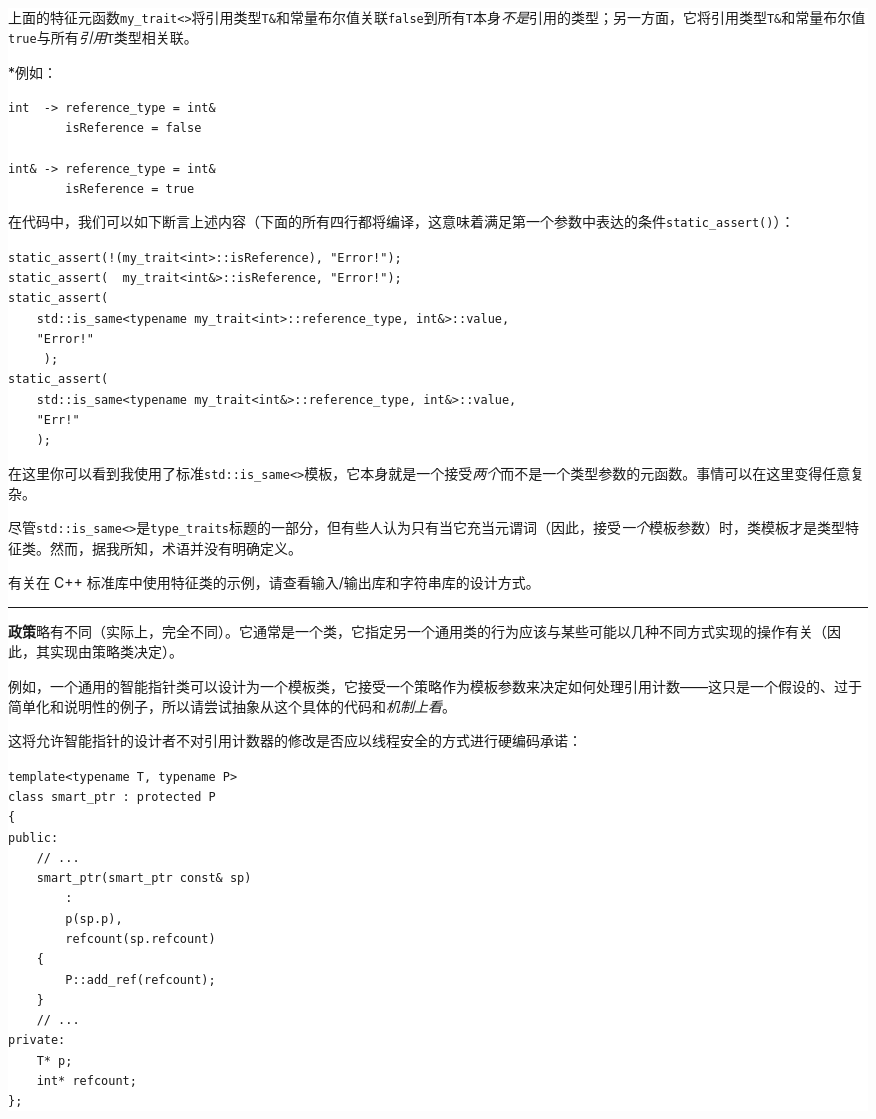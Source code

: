 上面的特征元函数`my_trait<>`将引用类型`T&`和常量布尔值关联`false`到所有`T`本身*不是*引用的类型；另一方面，它将引用类型`T&`和常量布尔值`true`与所有*引用*`T`类型相关联。

 *例如：

```
int  -> reference_type = int&
        isReference = false

int& -> reference_type = int&
        isReference = true 
```

在代码中，我们可以如下断言上述内容（下面的所有四行都将编译，这意味着满足第一个参数中表达的条件`static_assert()`）：

```
static_assert(!(my_trait<int>::isReference), "Error!");
static_assert(  my_trait<int&>::isReference, "Error!");
static_assert(
    std::is_same<typename my_trait<int>::reference_type, int&>::value, 
    "Error!"
     );
static_assert(
    std::is_same<typename my_trait<int&>::reference_type, int&>::value, 
    "Err!"
    ); 
```

在这里你可以看到我使用了标准`std::is_same<>`模板，它本身就是一个接受*两个*而不是一个类型参数的元函数。事情可以在这里变得任意复杂。

尽管`std::is_same<>`是`type_traits`标题的一部分，但有些人认为只有当它充当元谓词（因此，接受*一个*模板参数）时，类模板才是类型特征类。然而，据我所知，术语并没有明确定义。

有关在 C++ 标准库中使用特征类的示例，请查看输入/输出库和字符串库的设计方式。

* * *

**政策**略有不同（实际上，完全不同）。它通常是一个类，它指定另一个通用类的行为应该与某些可能以几种不同方式实现的操作有关（因此，其实现由策略类决定）。

例如，一个通用的智能指针类可以设计为一个模板类，它接受一个策略作为模板参数来决定如何处理引用计数——这只是一个假设的、过于简单化和说明性的例子，所以请尝试抽象从这个具体的代码和*机制上看*。

这将允许智能指针的设计者不对引用计数器的修改是否应以线程安全的方式进行硬编码承诺：

```
template<typename T, typename P>
class smart_ptr : protected P
{
public:
    // ... 
    smart_ptr(smart_ptr const& sp)
        :
        p(sp.p),
        refcount(sp.refcount)
    {
        P::add_ref(refcount);
    }
    // ...
private:
    T* p;
    int* refcount;
}; 
```
